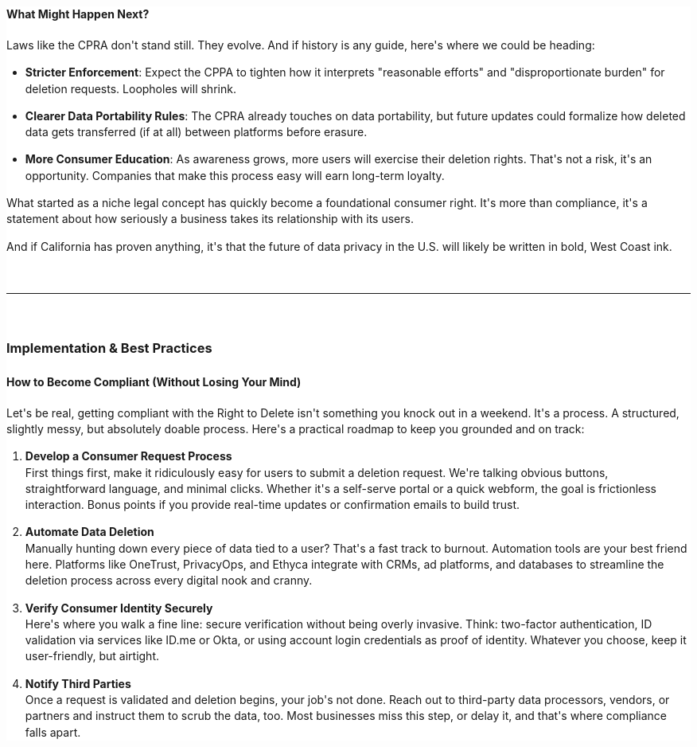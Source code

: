 #### What Might Happen Next?

Laws like the CPRA don't stand still. They evolve. And if history is any guide, here's where we could be heading:

-   **Stricter Enforcement**: Expect the CPPA to tighten how it interprets "reasonable efforts" and "disproportionate burden" for deletion requests. Loopholes will shrink.

-   **Clearer Data Portability Rules**: The CPRA already touches on data portability, but future updates could formalize how deleted data gets transferred (if at all) between platforms before erasure.

-   **More Consumer Education**: As awareness grows, more users will exercise their deletion rights. That's not a risk, it's an opportunity. Companies that make this process easy will earn long-term loyalty.

What started as a niche legal concept has quickly become a foundational consumer right. It's more than compliance, it's a statement about how seriously a business takes its relationship with its users.

And if California has proven anything, it's that the future of data privacy in the U.S. will likely be written in bold, West Coast ink.

&nbsp;
* * * * *
&nbsp;

### Implementation & Best Practices

#### How to Become Compliant (Without Losing Your Mind)

Let's be real, getting compliant with the Right to Delete isn't something you knock out in a weekend. It's a process. A structured, slightly messy, but absolutely doable process. Here's a practical roadmap to keep you grounded and on track:

1.  **Develop a Consumer Request Process**\
    First things first, make it ridiculously easy for users to submit a deletion request. We're talking obvious buttons, straightforward language, and minimal clicks. Whether it's a self-serve portal or a quick webform, the goal is frictionless interaction. Bonus points if you provide real-time updates or confirmation emails to build trust.

2.  **Automate Data Deletion**\
    Manually hunting down every piece of data tied to a user? That's a fast track to burnout. Automation tools are your best friend here. Platforms like OneTrust, PrivacyOps, and Ethyca integrate with CRMs, ad platforms, and databases to streamline the deletion process across every digital nook and cranny.

3.  **Verify Consumer Identity Securely**\
    Here's where you walk a fine line: secure verification without being overly invasive. Think: two-factor authentication, ID validation via services like ID.me or Okta, or using account login credentials as proof of identity. Whatever you choose, keep it user-friendly, but airtight.

4.  **Notify Third Parties**\
    Once a request is validated and deletion begins, your job's not done. Reach out to third-party data processors, vendors, or partners and instruct them to scrub the data, too. Most businesses miss this step, or delay it, and that's where compliance falls apart.
